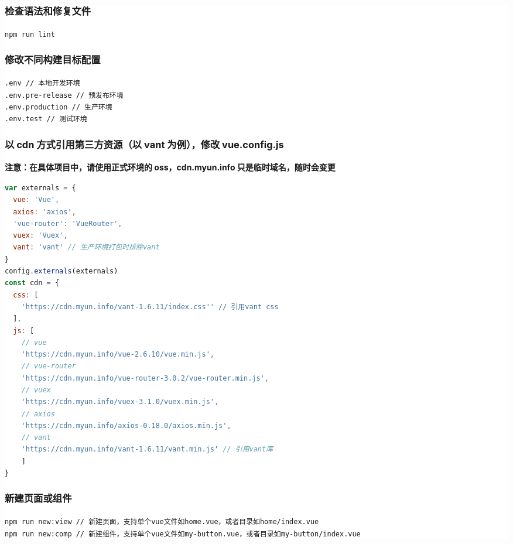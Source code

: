 ### 检查语法和修复文件

```shell
npm run lint
```

### 修改不同构建目标配置

```shell
.env // 本地开发环境
.env.pre-release // 预发布环境
.env.production // 生产环境
.env.test // 测试环境
```

### 以 cdn 方式引用第三方资源（以 vant 为例），修改 vue.config.js

**注意：在具体项目中，请使用正式环境的 oss，cdn.myun.info 只是临时域名，随时会变更**

```js
var externals = {
  vue: 'Vue',
  axios: 'axios',
  'vue-router': 'VueRouter',
  vuex: 'Vuex',
  vant: 'vant' // 生产环境打包时排除vant
}
config.externals(externals)
const cdn = {
  css: [
    'https://cdn.myun.info/vant-1.6.11/index.css'' // 引用vant css
  ],
  js: [
    // vue
    'https://cdn.myun.info/vue-2.6.10/vue.min.js',
    // vue-router
    'https://cdn.myun.info/vue-router-3.0.2/vue-router.min.js',
    // vuex
    'https://cdn.myun.info/vuex-3.1.0/vuex.min.js',
    // axios
    'https://cdn.myun.info/axios-0.18.0/axios.min.js',
    // vant
    'https://cdn.myun.info/vant-1.6.11/vant.min.js' // 引用vant库
    ]
}
```

### 新建页面或组件

```shell
npm run new:view // 新建页面，支持单个vue文件如home.vue，或者目录如home/index.vue
npm run new:comp // 新建组件，支持单个vue文件如my-button.vue，或者目录如my-button/index.vue
```
